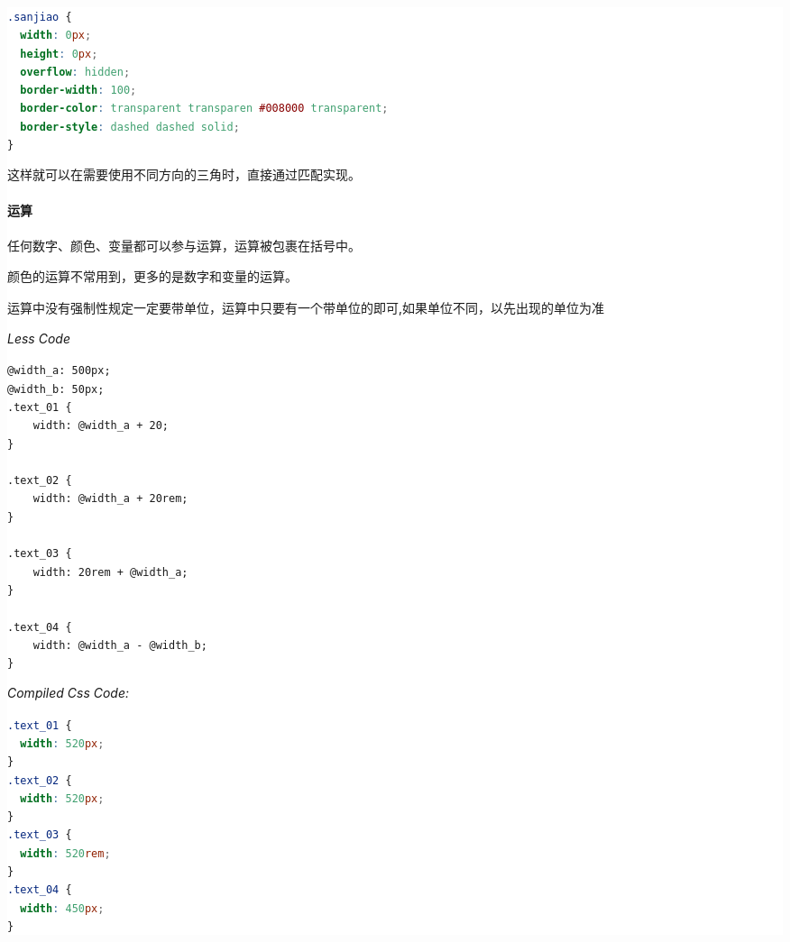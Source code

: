 ```css
.sanjiao {
  width: 0px;
  height: 0px;
  overflow: hidden;
  border-width: 100;
  border-color: transparent transparen #008000 transparent;
  border-style: dashed dashed solid;
}
```

这样就可以在需要使用不同方向的三角时，直接通过匹配实现。

#### 运算

任何数字、颜色、变量都可以参与运算，运算被包裹在括号中。

颜色的运算不常用到，更多的是数字和变量的运算。

运算中没有强制性规定一定要带单位，运算中只要有一个带单位的即可,如果单位不同，以先出现的单位为准

*Less Code*

```less
@width_a: 500px;
@width_b: 50px;
.text_01 {
    width: @width_a + 20;
}

.text_02 {
    width: @width_a + 20rem;
}

.text_03 {
    width: 20rem + @width_a;
}

.text_04 {
    width: @width_a - @width_b;
}
```

*Compiled Css Code:*

```css
.text_01 {
  width: 520px;
}
.text_02 {
  width: 520px;
}
.text_03 {
  width: 520rem;
}
.text_04 {
  width: 450px;
}

```
